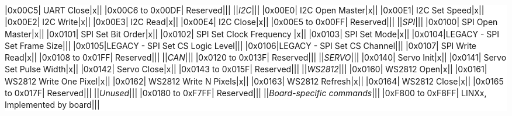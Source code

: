 |0x00C5| UART Close|x||
|0x00C6 to 0x00DF| Reserved|||
||*I2C*|||
|0x00E0| I2C Open Master|x||
|0x00E1| I2C Set Speed|x||
|0x00E2| I2C Write|x||
|0x00E3| I2C Read|x||
|0x00E4| I2C Close|x||
|0x00E5 to 0x00FF| Reserved|||
||*SPI*|||
|0x0100| SPI Open Master|x||
|0x0101| SPI Set Bit Order|x||
|0x0102| SPI Set Clock Frequency				|x||
|0x0103| SPI Set Mode|x||
|0x0104|LEGACY - SPI Set Frame Size|||
|0x0105|LEGACY - SPI Set CS Logic Level|||
|0x0106|LEGACY - SPI Set CS Channel|||
|0x0107| SPI Write Read|x||
|0x0108 to 0x01FF| Reserved|||
||*CAN*|||
|0x0120 to 0x013F| Reserved|||
||*SERVO*|||
|0x0140| Servo Init|x||
|0x0141| Servo Set Pulse Width|x||
|0x0142| Servo Close|x||
|0x0143 to 0x015F| Reserved|||
||*WS2812*|||
|0x0160| WS2812 Open|x||
|0x0161| WS2812 Write One Pixel|x||
|0x0162| WS2812 Write N Pixels|x||
|0x0163| WS2812 Refresh|x||
|0x0164| WS2812 Close|x||
|0x0165 to 0x017F| Reserved|||
||*Unused*|||
|0x0180 to 0xF7FF| Reserved|||
||*Board-specific commands*|||
|0xF800 to 0xF8FF| LINXx, Implemented by board|||